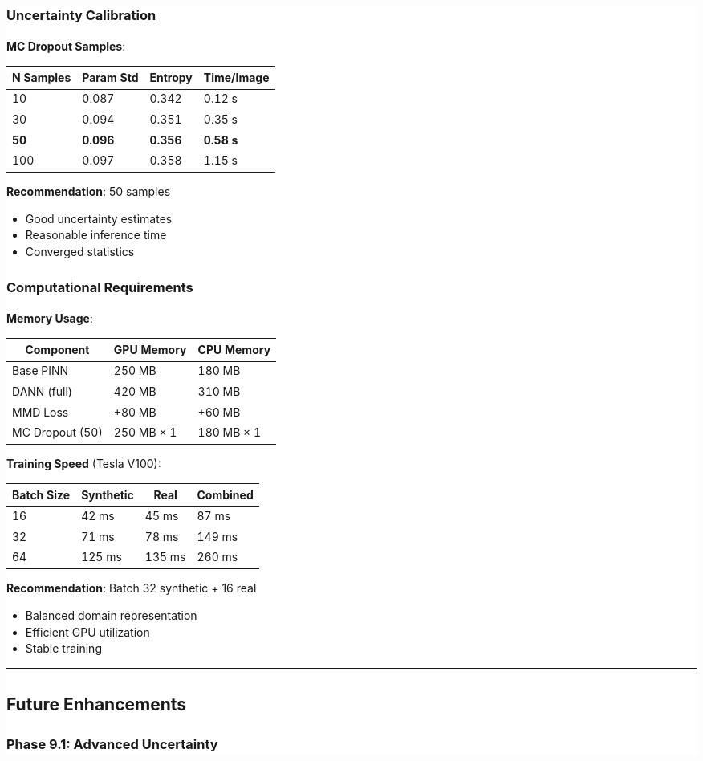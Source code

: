 ### Uncertainty Calibration

**MC Dropout Samples**:

| N Samples | Param Std | Entropy | Time/Image |
|-----------|-----------|---------|------------|
| 10 | 0.087 | 0.342 | 0.12 s |
| 30 | 0.094 | 0.351 | 0.35 s |
| **50** | **0.096** | **0.356** | **0.58 s** |
| 100 | 0.097 | 0.358 | 1.15 s |

**Recommendation**: 50 samples
- Good uncertainty estimates
- Reasonable inference time
- Converged statistics

### Computational Requirements

**Memory Usage**:

| Component | GPU Memory | CPU Memory |
|-----------|------------|------------|
| Base PINN | 250 MB | 180 MB |
| DANN (full) | 420 MB | 310 MB |
| MMD Loss | +80 MB | +60 MB |
| MC Dropout (50) | 250 MB × 1 | 180 MB × 1 |

**Training Speed** (Tesla V100):

| Batch Size | Synthetic | Real | Combined |
|------------|-----------|------|----------|
| 16 | 42 ms | 45 ms | 87 ms |
| 32 | 71 ms | 78 ms | 149 ms |
| 64 | 125 ms | 135 ms | 260 ms |

**Recommendation**: Batch 32 synthetic + 16 real
- Balanced domain representation
- Efficient GPU utilization
- Stable training

---

## Future Enhancements

### Phase 9.1: Advanced Uncertainty
